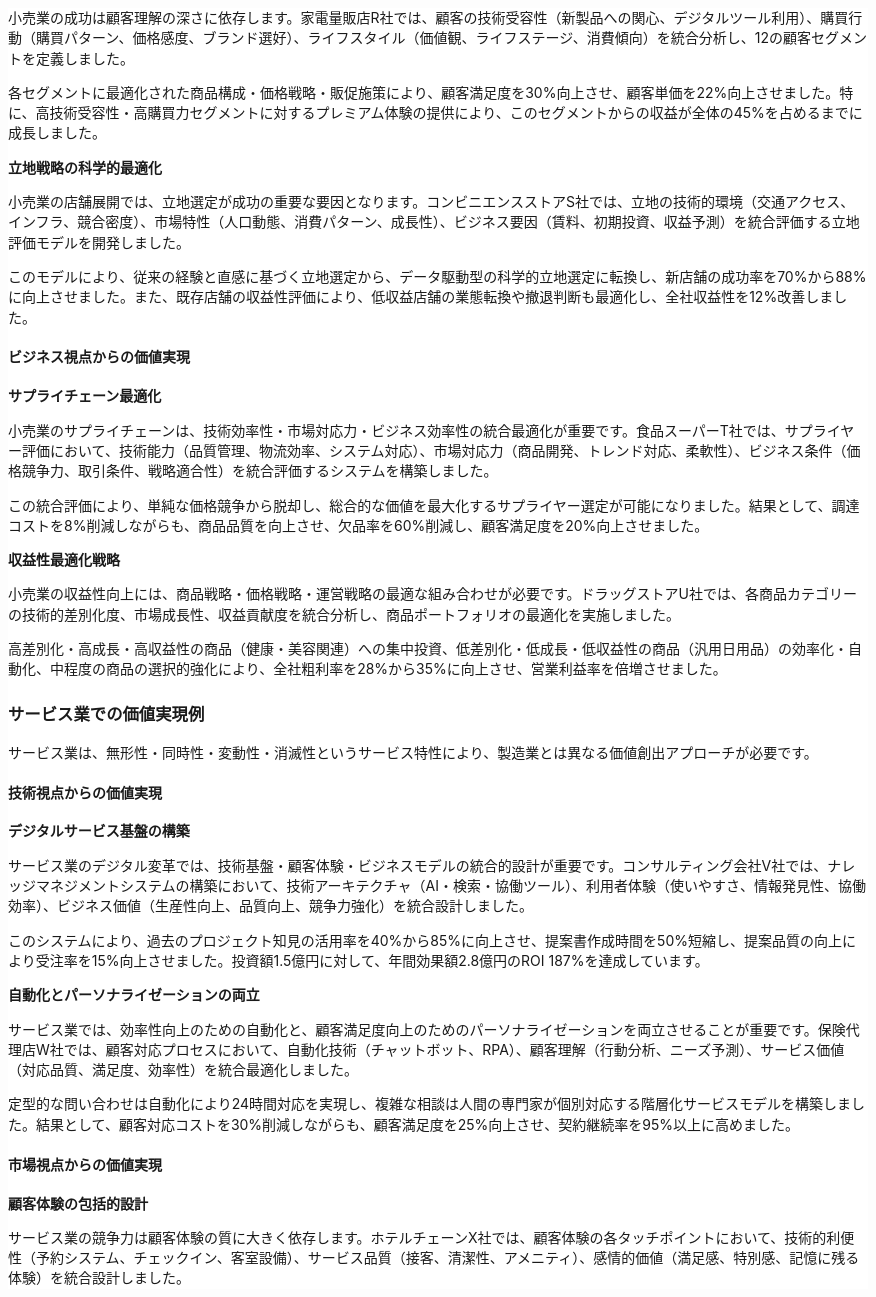 小売業の成功は顧客理解の深さに依存します。家電量販店R社では、顧客の技術受容性（新製品への関心、デジタルツール利用）、購買行動（購買パターン、価格感度、ブランド選好）、ライフスタイル（価値観、ライフステージ、消費傾向）を統合分析し、12の顧客セグメントを定義しました。

各セグメントに最適化された商品構成・価格戦略・販促施策により、顧客満足度を30%向上させ、顧客単価を22%向上させました。特に、高技術受容性・高購買力セグメントに対するプレミアム体験の提供により、このセグメントからの収益が全体の45%を占めるまでに成長しました。

**立地戦略の科学的最適化**

小売業の店舗展開では、立地選定が成功の重要な要因となります。コンビニエンスストアS社では、立地の技術的環境（交通アクセス、インフラ、競合密度）、市場特性（人口動態、消費パターン、成長性）、ビジネス要因（賃料、初期投資、収益予測）を統合評価する立地評価モデルを開発しました。

このモデルにより、従来の経験と直感に基づく立地選定から、データ駆動型の科学的立地選定に転換し、新店舗の成功率を70%から88%に向上させました。また、既存店舗の収益性評価により、低収益店舗の業態転換や撤退判断も最適化し、全社収益性を12%改善しました。

#### ビジネス視点からの価値実現

**サプライチェーン最適化**

小売業のサプライチェーンは、技術効率性・市場対応力・ビジネス効率性の統合最適化が重要です。食品スーパーT社では、サプライヤー評価において、技術能力（品質管理、物流効率、システム対応）、市場対応力（商品開発、トレンド対応、柔軟性）、ビジネス条件（価格競争力、取引条件、戦略適合性）を統合評価するシステムを構築しました。

この統合評価により、単純な価格競争から脱却し、総合的な価値を最大化するサプライヤー選定が可能になりました。結果として、調達コストを8%削減しながらも、商品品質を向上させ、欠品率を60%削減し、顧客満足度を20%向上させました。

**収益性最適化戦略**

小売業の収益性向上には、商品戦略・価格戦略・運営戦略の最適な組み合わせが必要です。ドラッグストアU社では、各商品カテゴリーの技術的差別化度、市場成長性、収益貢献度を統合分析し、商品ポートフォリオの最適化を実施しました。

高差別化・高成長・高収益性の商品（健康・美容関連）への集中投資、低差別化・低成長・低収益性の商品（汎用日用品）の効率化・自動化、中程度の商品の選択的強化により、全社粗利率を28%から35%に向上させ、営業利益率を倍増させました。

### サービス業での価値実現例

サービス業は、無形性・同時性・変動性・消滅性というサービス特性により、製造業とは異なる価値創出アプローチが必要です。

#### 技術視点からの価値実現

**デジタルサービス基盤の構築**

サービス業のデジタル変革では、技術基盤・顧客体験・ビジネスモデルの統合的設計が重要です。コンサルティング会社V社では、ナレッジマネジメントシステムの構築において、技術アーキテクチャ（AI・検索・協働ツール）、利用者体験（使いやすさ、情報発見性、協働効率）、ビジネス価値（生産性向上、品質向上、競争力強化）を統合設計しました。

このシステムにより、過去のプロジェクト知見の活用率を40%から85%に向上させ、提案書作成時間を50%短縮し、提案品質の向上により受注率を15%向上させました。投資額1.5億円に対して、年間効果額2.8億円のROI 187%を達成しています。

**自動化とパーソナライゼーションの両立**

サービス業では、効率性向上のための自動化と、顧客満足度向上のためのパーソナライゼーションを両立させることが重要です。保険代理店W社では、顧客対応プロセスにおいて、自動化技術（チャットボット、RPA）、顧客理解（行動分析、ニーズ予測）、サービス価値（対応品質、満足度、効率性）を統合最適化しました。

定型的な問い合わせは自動化により24時間対応を実現し、複雑な相談は人間の専門家が個別対応する階層化サービスモデルを構築しました。結果として、顧客対応コストを30%削減しながらも、顧客満足度を25%向上させ、契約継続率を95%以上に高めました。

#### 市場視点からの価値実現

**顧客体験の包括的設計**

サービス業の競争力は顧客体験の質に大きく依存します。ホテルチェーンX社では、顧客体験の各タッチポイントにおいて、技術的利便性（予約システム、チェックイン、客室設備）、サービス品質（接客、清潔性、アメニティ）、感情的価値（満足感、特別感、記憶に残る体験）を統合設計しました。
